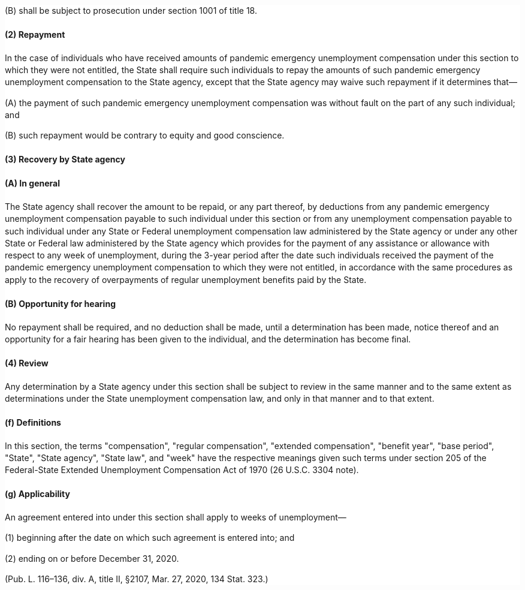 (B) shall be subject to prosecution under section 1001 of title 18.

#### (2) Repayment ####

In the case of individuals who have received amounts of pandemic emergency unemployment compensation under this section to which they were not entitled, the State shall require such individuals to repay the amounts of such pandemic emergency unemployment compensation to the State agency, except that the State agency may waive such repayment if it determines that—

(A) the payment of such pandemic emergency unemployment compensation was without fault on the part of any such individual; and

(B) such repayment would be contrary to equity and good conscience.

#### (3) Recovery by State agency ####

#### (A) In general ####

The State agency shall recover the amount to be repaid, or any part thereof, by deductions from any pandemic emergency unemployment compensation payable to such individual under this section or from any unemployment compensation payable to such individual under any State or Federal unemployment compensation law administered by the State agency or under any other State or Federal law administered by the State agency which provides for the payment of any assistance or allowance with respect to any week of unemployment, during the 3-year period after the date such individuals received the payment of the pandemic emergency unemployment compensation to which they were not entitled, in accordance with the same procedures as apply to the recovery of overpayments of regular unemployment benefits paid by the State.

#### (B) Opportunity for hearing ####

No repayment shall be required, and no deduction shall be made, until a determination has been made, notice thereof and an opportunity for a fair hearing has been given to the individual, and the determination has become final.

#### (4) Review ####

Any determination by a State agency under this section shall be subject to review in the same manner and to the same extent as determinations under the State unemployment compensation law, and only in that manner and to that extent.

#### (f) Definitions ####

In this section, the terms "compensation", "regular compensation", "extended compensation", "benefit year", "base period", "State", "State agency", "State law", and "week" have the respective meanings given such terms under section 205 of the Federal-State Extended Unemployment Compensation Act of 1970 (26 U.S.C. 3304 note).

#### (g) Applicability ####

An agreement entered into under this section shall apply to weeks of unemployment—

(1) beginning after the date on which such agreement is entered into; and

(2) ending on or before December 31, 2020.

(Pub. L. 116–136, div. A, title II, §2107, Mar. 27, 2020, 134 Stat. 323.)
